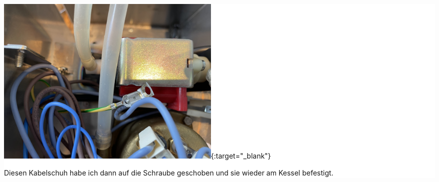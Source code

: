 [<img src="../../img/bauanleitungen/lelit-pl41em/IMG_1460.jpeg" width="48%">](/../../img/bauanleitungen/lelit-pl41em/IMG_1460.jpeg){:target="_blank"}

Diesen Kabelschuh habe ich dann auf die Schraube geschoben und sie wieder am Kessel befestigt.